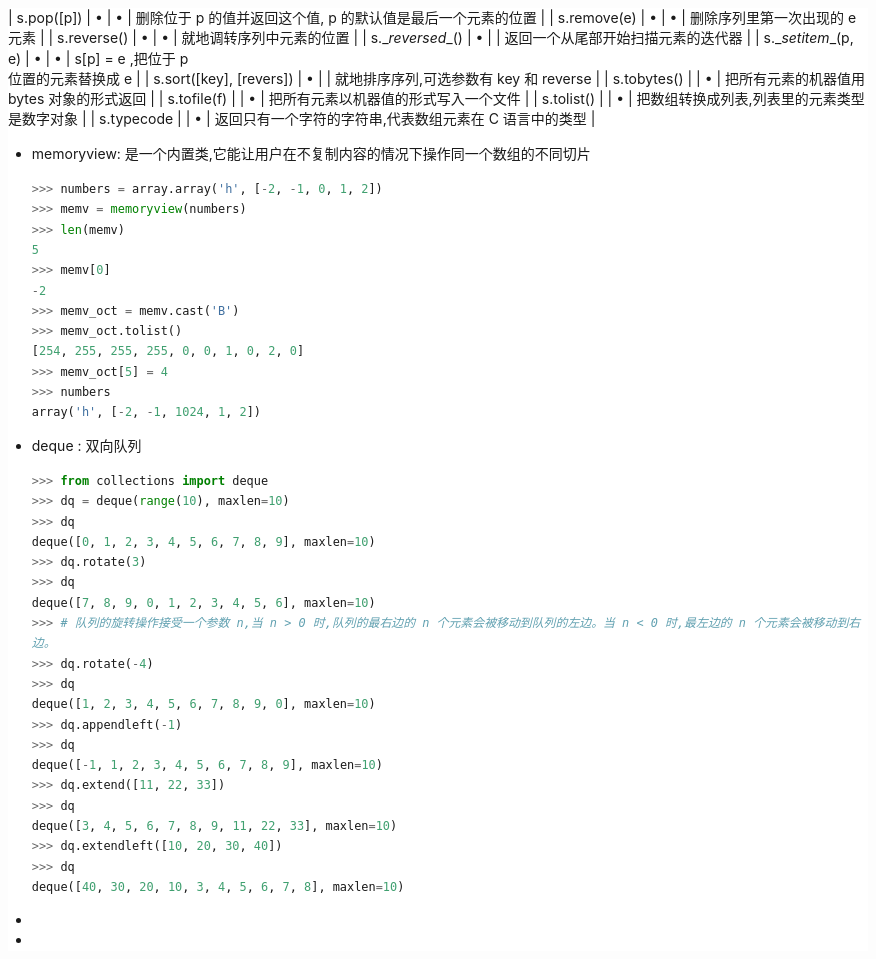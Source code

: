    | s.pop([p])              | •    | •    | 删除位于 p 的值并返回这个值, p 的默认值是最后一个元素的位置  |
   | s.remove(e)             | •    | •    | 删除序列里第一次出现的 e 元素                                |
   | s.reverse()             | •    | •    | 就地调转序列中元素的位置                                     |
   | s.\__reversed__()       | •    |      | 返回一个从尾部开始扫描元素的迭代器                           |
   | s.\__setitem__(p, e)    | •    | •    | s[p] = e ,把位于 p<br/>位置的元素替换成 e                    |
   | s.sort([key], [revers]) | •    |      | 就地排序序列,可选参数有 key 和 reverse                       |
   | s.tobytes()             |      | •    | 把所有元素的机器值用 bytes 对象的形式返回                    |
   | s.tofile(f)             |      | •    | 把所有元素以机器值的形式写入一个文件                         |
   | s.tolist()              |      | •    | 把数组转换成列表,列表里的元素类型是数字对象                  |
   | s.typecode              |      | •    | 返回只有一个字符的字符串,代表数组元素在 C 语言中的类型       |

 - memoryview:  是一个内置类,它能让用户在不复制内容的情况下操作同一个数组的不同切片

   ```python
   >>> numbers = array.array('h', [-2, -1, 0, 1, 2])
   >>> memv = memoryview(numbers) 
   >>> len(memv)
   5
   >>> memv[0] 
   -2
   >>> memv_oct = memv.cast('B') 
   >>> memv_oct.tolist() 
   [254, 255, 255, 255, 0, 0, 1, 0, 2, 0]
   >>> memv_oct[5] = 4 
   >>> numbers
   array('h', [-2, -1, 1024, 1, 2])
   ```

 - deque : 双向队列

   ```python
   >>> from collections import deque
   >>> dq = deque(range(10), maxlen=10) 
   >>> dq
   deque([0, 1, 2, 3, 4, 5, 6, 7, 8, 9], maxlen=10)
   >>> dq.rotate(3) 
   >>> dq
   deque([7, 8, 9, 0, 1, 2, 3, 4, 5, 6], maxlen=10)
   >>> # 队列的旋转操作接受一个参数 n,当 n > 0 时,队列的最右边的 n 个元素会被移动到队列的左边。当 n < 0 时,最左边的 n 个元素会被移动到右边。
   >>> dq.rotate(-4)
   >>> dq
   deque([1, 2, 3, 4, 5, 6, 7, 8, 9, 0], maxlen=10)
   >>> dq.appendleft(-1) 
   >>> dq
   deque([-1, 1, 2, 3, 4, 5, 6, 7, 8, 9], maxlen=10)
   >>> dq.extend([11, 22, 33]) 
   >>> dq
   deque([3, 4, 5, 6, 7, 8, 9, 11, 22, 33], maxlen=10)
   >>> dq.extendleft([10, 20, 30, 40]) 
   >>> dq
   deque([40, 30, 20, 10, 3, 4, 5, 6, 7, 8], maxlen=10)
   ```

 - 

 - 